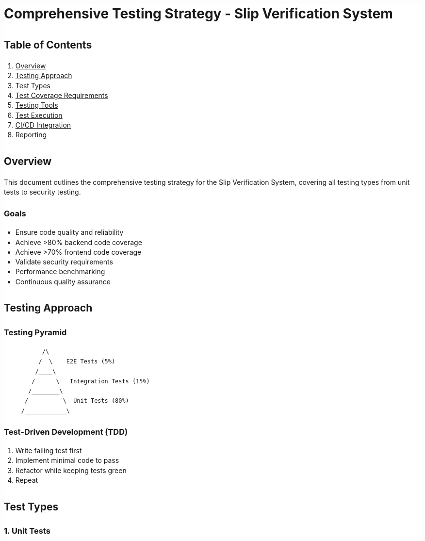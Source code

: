 # Comprehensive Testing Strategy - Slip Verification System

## Table of Contents
1. [Overview](#overview)
2. [Testing Approach](#testing-approach)
3. [Test Types](#test-types)
4. [Test Coverage Requirements](#test-coverage-requirements)
5. [Testing Tools](#testing-tools)
6. [Test Execution](#test-execution)
7. [CI/CD Integration](#cicd-integration)
8. [Reporting](#reporting)

## Overview

This document outlines the comprehensive testing strategy for the Slip Verification System, covering all testing types from unit tests to security testing.

### Goals
- Ensure code quality and reliability
- Achieve >80% backend code coverage
- Achieve >70% frontend code coverage
- Validate security requirements
- Performance benchmarking
- Continuous quality assurance

## Testing Approach

### Testing Pyramid
```
           /\
          /  \    E2E Tests (5%)
         /____\
        /      \   Integration Tests (15%)
       /________\
      /          \  Unit Tests (80%)
     /____________\
```

### Test-Driven Development (TDD)
1. Write failing test first
2. Implement minimal code to pass
3. Refactor while keeping tests green
4. Repeat

## Test Types

### 1. Unit Tests

